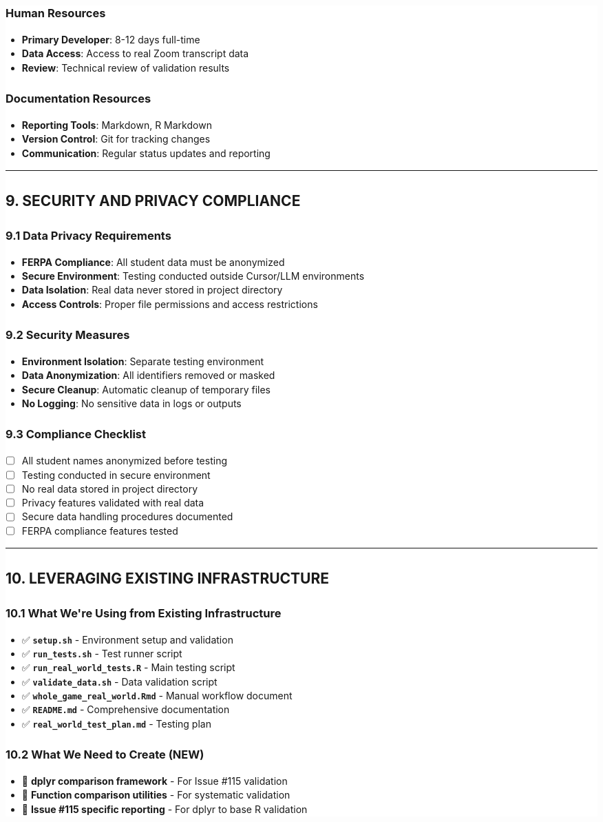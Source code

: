### Human Resources
- **Primary Developer**: 8-12 days full-time
- **Data Access**: Access to real Zoom transcript data
- **Review**: Technical review of validation results

### Documentation Resources
- **Reporting Tools**: Markdown, R Markdown
- **Version Control**: Git for tracking changes
- **Communication**: Regular status updates and reporting

---

## 9. SECURITY AND PRIVACY COMPLIANCE

### 9.1 Data Privacy Requirements
- **FERPA Compliance**: All student data must be anonymized
- **Secure Environment**: Testing conducted outside Cursor/LLM environments
- **Data Isolation**: Real data never stored in project directory
- **Access Controls**: Proper file permissions and access restrictions

### 9.2 Security Measures
- **Environment Isolation**: Separate testing environment
- **Data Anonymization**: All identifiers removed or masked
- **Secure Cleanup**: Automatic cleanup of temporary files
- **No Logging**: No sensitive data in logs or outputs

### 9.3 Compliance Checklist
- [ ] All student names anonymized before testing
- [ ] Testing conducted in secure environment
- [ ] No real data stored in project directory
- [ ] Privacy features validated with real data
- [ ] Secure data handling procedures documented
- [ ] FERPA compliance features tested

---

## 10. LEVERAGING EXISTING INFRASTRUCTURE

### 10.1 What We're Using from Existing Infrastructure
- ✅ **`setup.sh`** - Environment setup and validation
- ✅ **`run_tests.sh`** - Test runner script
- ✅ **`run_real_world_tests.R`** - Main testing script
- ✅ **`validate_data.sh`** - Data validation script
- ✅ **`whole_game_real_world.Rmd`** - Manual workflow document
- ✅ **`README.md`** - Comprehensive documentation
- ✅ **`real_world_test_plan.md`** - Testing plan

### 10.2 What We Need to Create (NEW)
- 🔧 **dplyr comparison framework** - For Issue #115 validation
- 🔧 **Function comparison utilities** - For systematic validation
- 🔧 **Issue #115 specific reporting** - For dplyr to base R validation

